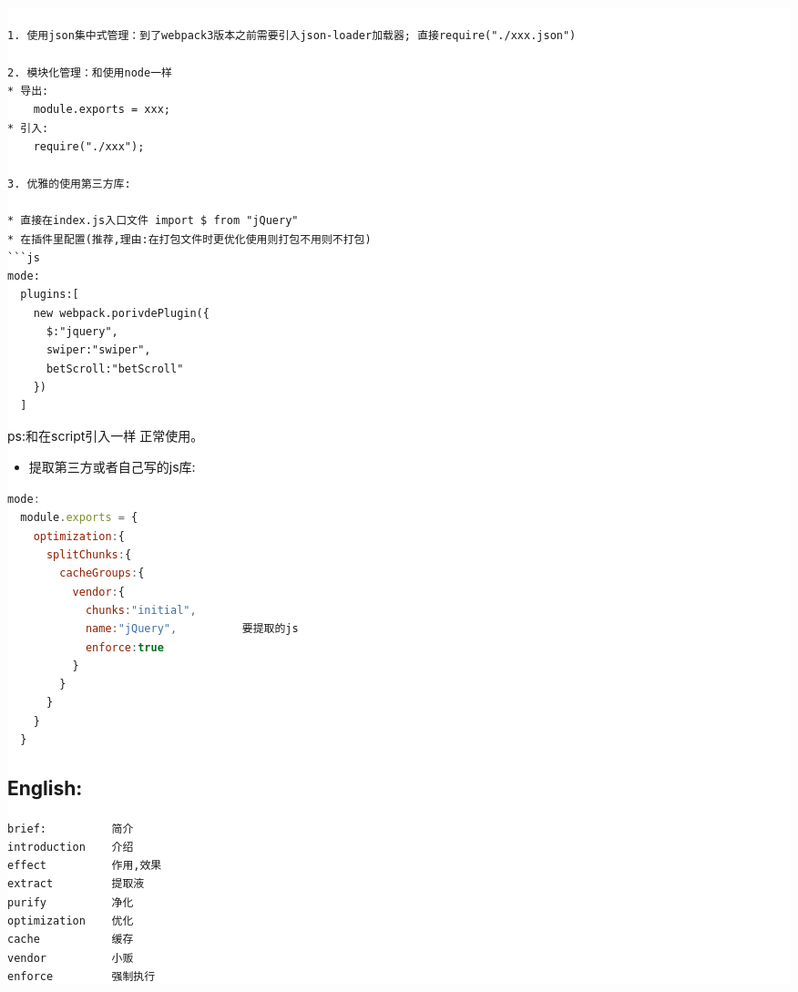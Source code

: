   ```

1. 使用json集中式管理：到了webpack3版本之前需要引入json-loader加载器; 直接require("./xxx.json")
  
2. 模块化管理：和使用node一样
  * 导出:
      module.exports = xxx;
  * 引入:
      require("./xxx");

3. 优雅的使用第三方库:

* 直接在index.js入口文件 import $ from "jQuery"
* 在插件里配置(推荐,理由:在打包文件时更优化使用则打包不用则不打包)
```js
mode:
    plugins:[
      new webpack.porivdePlugin({
        $:"jquery",
        swiper:"swiper",
        betScroll:"betScroll"
      })
    ]	
```
ps:和在script引入一样 正常使用。

* 提取第三方或者自己写的js库:

```js
mode:
  module.exports = {
    optimization:{
      splitChunks:{
        cacheGroups:{
          vendor:{
            chunks:"initial",
            name:"jQuery",			要提取的js
            enforce:true
          }
        }
      }
    }
  }
```

## English:
	brief:			简介
	introduction	介绍
	effect			作用,效果
	extract			提取液
	purify			净化
	optimization	优化
	cache 			缓存
	vendor			小贩
	enforce			强制执行
